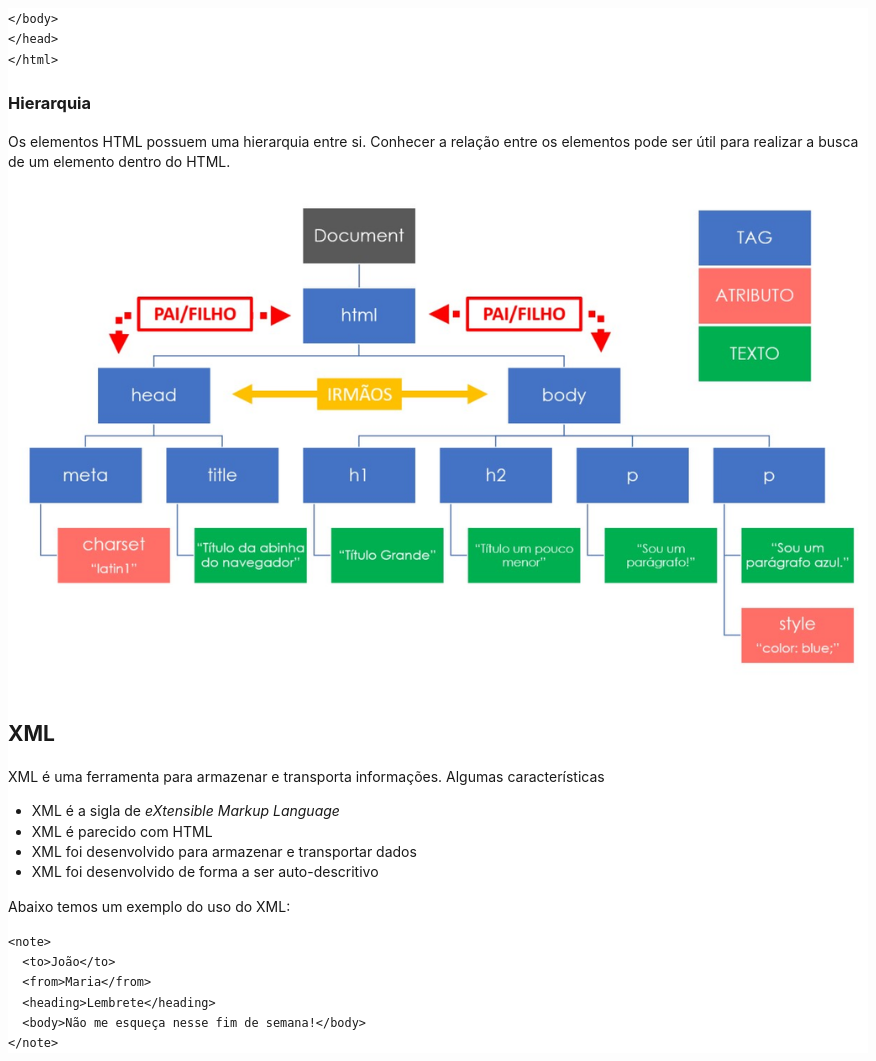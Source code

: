     </body>
    </head>
    </html>

### Hierarquia

Os elementos HTML possuem uma hierarquia entre si. Conhecer a relação
entre os elementos pode ser útil para realizar a busca de um elemento
dentro do HTML.

<img src="imagens/hierarquia_html.jpg">

## XML

XML é uma ferramenta para armazenar e transporta informações. Algumas
características

-   XML é a sigla de *eXtensible Markup Language*
-   XML é parecido com HTML
-   XML foi desenvolvido para armazenar e transportar dados
-   XML foi desenvolvido de forma a ser auto-descritivo

Abaixo temos um exemplo do uso do XML:

    <note>
      <to>João</to>
      <from>Maria</from>
      <heading>Lembrete</heading>
      <body>Não me esqueça nesse fim de semana!</body>
    </note>
